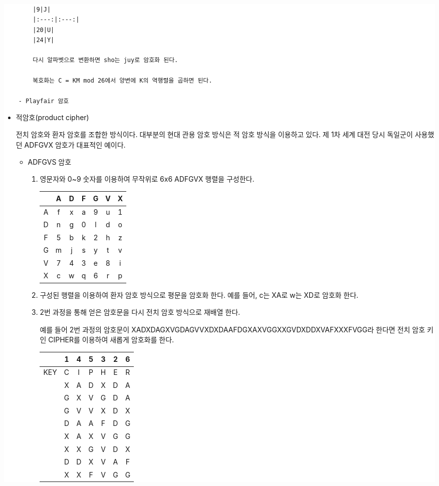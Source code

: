             |9|J|
            |:---:|:---:|
            |20|U|
            |24|Y|

            다시 알파벳으로 변환하면 sho는 juy로 암호화 된다.

            복호화는 C = KM mod 26에서 양변에 K의 역행렬을 곱하면 된다.

        - Playfair 암호
            

- 적암호(product cipher)

    전치 암호와 환자 암호를 조합한 방식이다. 대부분의 현대 관용 암호 방식은 적 암호 방식을 이용하고 있다. 제 1차 세계 대전 당시 독일군이 사용했던 ADFGVX 암호가 대표적인 예이다. 

    - ADFGVS 암호

        1. 영문자와 0~9 숫자를 이용하여 무작위로 6x6 ADFGVX 행렬을 구성한다. 

            ||A|D|F|G|V|X|
            |:---:|:---:|:---:|:---:|:---:|:---:|:---:|
            |A|f|x|a|9|u|1|
            |D|n|g|0|l|d|o|
            |F|5|b|k|2|h|z|
            |G|m|j|s|y|t|v|
            |V|7|4|3|e|8|i|
            |X|c|w|q|6|r|p|

        2. 구성된 행렬을 이용하여 환자 암호 방식으로 평문을 암호화 한다. 예를 들어, c는 XA로 w는 XD로 암호화 한다.

        3. 2번 과정을 통해 얻은 암호문을 다시 전치 암호 방식으로 재배열 한다. 

            예를 들어 2번 과정의 암호문이 XADXDAGXVGDAGVVXDXDAAFDGXAXVGGXXGVDXDDXVAFXXXFVGG라 한다면 전치 암호 키인 CIPHER를 이용하여 새롭게 암호화를 한다.

            ||1|4|5|3|2|6|
            |:---:|:---:|:---:|:---:|:---:|:---:|:---:|
            |KEY|C|I|P|H|E|R|
            ||X|A|D|X|D|A|
            ||G|X|V|G|D|A|
            ||G|V|V|X|D|X|
            ||D|A|A|F|D|G|
            ||X|A|X|V|G|G|
            ||X|X|G|V|D|X|
            ||D|D|X|V|A|F|
            ||X|X|F|V|G|G|
